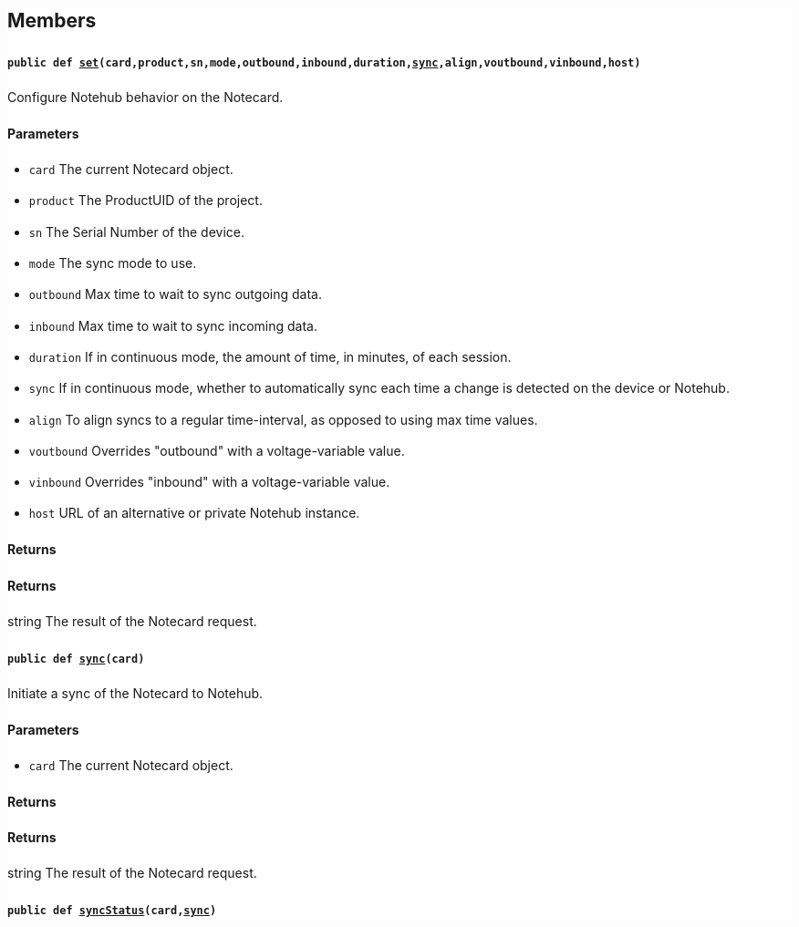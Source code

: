 ## Members

#### `public def `[`set`](#namespacenotecard_1_1hub_1a73cf5906caf41a3342c8838ad0bb8d48)`(card,product,sn,mode,outbound,inbound,duration,`[`sync`](#namespacenotecard_1_1hub_1a614f01eb985b28a45706183f7a7a20ea)`,align,voutbound,vinbound,host)` 

Configure Notehub behavior on the Notecard.

#### Parameters
* `card` The current Notecard object. 

* `product` The ProductUID of the project. 

* `sn` The Serial Number of the device. 

* `mode` The sync mode to use. 

* `outbound` Max time to wait to sync outgoing data. 

* `inbound` Max time to wait to sync incoming data. 

* `duration` If in continuous mode, the amount of time, in minutes, of each session. 

* `sync` If in continuous mode, whether to automatically sync each time a change is detected on the device or Notehub. 

* `align` To align syncs to a regular time-interval, as opposed to using max time values. 

* `voutbound` Overrides "outbound" with a voltage-variable value. 

* `vinbound` Overrides "inbound" with a voltage-variable value. 

* `host` URL of an alternative or private Notehub instance.

#### Returns

#### Returns
string The result of the Notecard request.

#### `public def `[`sync`](#namespacenotecard_1_1hub_1a614f01eb985b28a45706183f7a7a20ea)`(card)` 

Initiate a sync of the Notecard to Notehub.

#### Parameters
* `card` The current Notecard object.

#### Returns

#### Returns
string The result of the Notecard request.

#### `public def `[`syncStatus`](#namespacenotecard_1_1hub_1adeec5dd54d3ce966f7e08bee81105d2b)`(card,`[`sync`](#namespacenotecard_1_1hub_1a614f01eb985b28a45706183f7a7a20ea)`)` 
